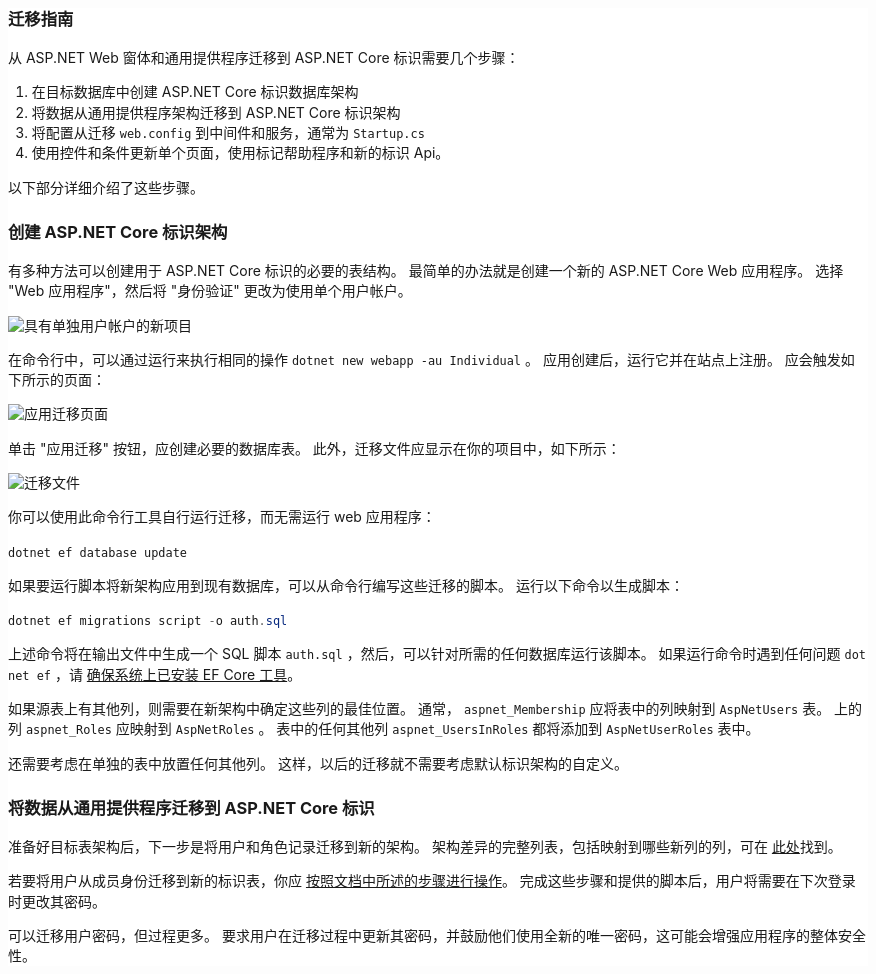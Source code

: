 ### <a name="migration-guide"></a>迁移指南

从 ASP.NET Web 窗体和通用提供程序迁移到 ASP.NET Core 标识需要几个步骤：

1. 在目标数据库中创建 ASP.NET Core 标识数据库架构
2. 将数据从通用提供程序架构迁移到 ASP.NET Core 标识架构
3. 将配置从迁移 `web.config` 到中间件和服务，通常为 `Startup.cs`
4. 使用控件和条件更新单个页面，使用标记帮助程序和新的标识 Api。

以下部分详细介绍了这些步骤。

### <a name="creating-the-aspnet-core-identity-schema"></a>创建 ASP.NET Core 标识架构

有多种方法可以创建用于 ASP.NET Core 标识的必要的表结构。 最简单的办法就是创建一个新的 ASP.NET Core Web 应用程序。 选择 "Web 应用程序"，然后将 "身份验证" 更改为使用单个用户帐户。

![具有单独用户帐户的新项目](./media/security/individual-user-accounts.png)

在命令行中，可以通过运行来执行相同的操作 `dotnet new webapp -au Individual` 。 应用创建后，运行它并在站点上注册。 应会触发如下所示的页面：

![应用迁移页面](./media/security/apply-migrations-page.png)

单击 "应用迁移" 按钮，应创建必要的数据库表。 此外，迁移文件应显示在你的项目中，如下所示：

![迁移文件](./media/security/migration-files.png)

你可以使用此命令行工具自行运行迁移，而无需运行 web 应用程序：

```powershell
dotnet ef database update
```

如果要运行脚本将新架构应用到现有数据库，可以从命令行编写这些迁移的脚本。 运行以下命令以生成脚本：

```powershell
dotnet ef migrations script -o auth.sql
```

上述命令将在输出文件中生成一个 SQL 脚本 `auth.sql` ，然后，可以针对所需的任何数据库运行该脚本。 如果运行命令时遇到任何问题 `dotnet ef` ，请 [确保系统上已安装 EF Core 工具](/ef/core/miscellaneous/cli/dotnet)。

如果源表上有其他列，则需要在新架构中确定这些列的最佳位置。 通常， `aspnet_Membership` 应将表中的列映射到 `AspNetUsers` 表。 上的列 `aspnet_Roles` 应映射到 `AspNetRoles` 。 表中的任何其他列 `aspnet_UsersInRoles` 都将添加到 `AspNetUserRoles` 表中。

还需要考虑在单独的表中放置任何其他列。 这样，以后的迁移就不需要考虑默认标识架构的自定义。

### <a name="migrating-data-from-universal-providers-to-aspnet-core-identity"></a>将数据从通用提供程序迁移到 ASP.NET Core 标识

准备好目标表架构后，下一步是将用户和角色记录迁移到新的架构。 架构差异的完整列表，包括映射到哪些新列的列，可在 [此处](/aspnet/core/migration/proper-to-2x/membership-to-core-identity)找到。

若要将用户从成员身份迁移到新的标识表，你应 [按照文档中所述的步骤进行操作](/aspnet/core/migration/proper-to-2x/membership-to-core-identity)。 完成这些步骤和提供的脚本后，用户将需要在下次登录时更改其密码。

可以迁移用户密码，但过程更多。 要求用户在迁移过程中更新其密码，并鼓励他们使用全新的唯一密码，这可能会增强应用程序的整体安全性。
